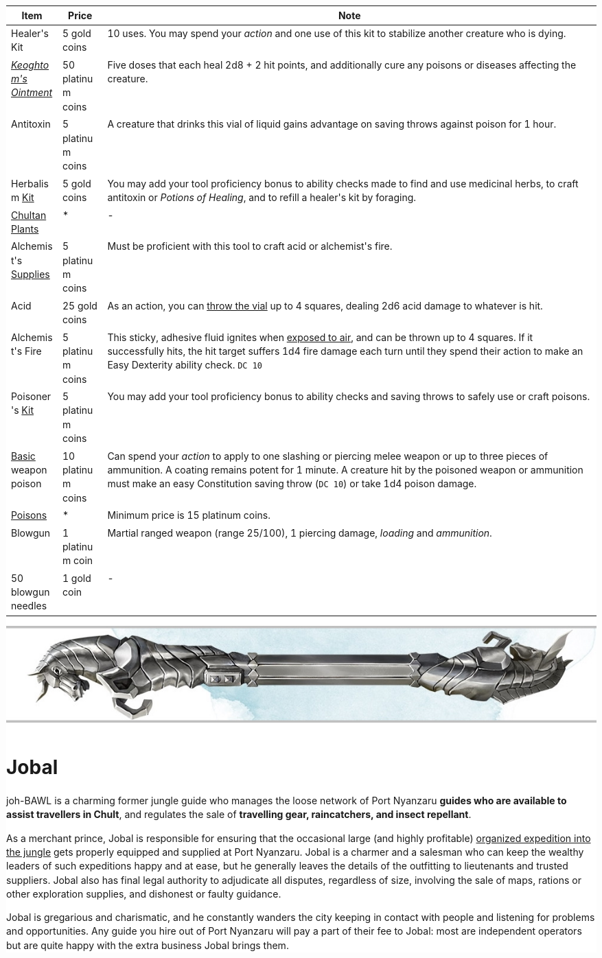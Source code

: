 |Item|Price|Note|
|-|-|-|
|Healer's Kit|5 gold coins|10 uses. You may spend your _action_ and one use of this kit to stabilize another creature who is dying.|
|[_Keoghtom's Ointment_](https://5thsrd.org/gamemaster_rules/magic_items/restorative_ointment/)|50 platinum coins|Five doses that each heal 2d8 + 2 hit points, and additionally cure any poisons or diseases affecting the creature.|
|Antitoxin|5 platinum coins|A creature that drinks this vial of liquid gains advantage on saving throws against poison for 1 hour.|
|Herbalism [Kit](https://5thsrd.org/adventuring/equipment/tools/)|5 gold coins|You may add your tool proficiency bonus to ability checks made to find and use medicinal herbs, to craft antitoxin or _Potions of Healing_, and to refill a healer's kit by foraging.|
|[Chultan Plants](chultan_plants.md#top)|*|-|
|Alchemist's [Supplies](https://5thsrd.org/adventuring/equipment/tools/)|5 platinum coins|Must be proficient with this tool to craft acid or alchemist's fire.|
|Acid|25 gold coins|As an action, you can [throw the vial](https://5thsrd.org/adventuring/equipment/adventuring_gear/) up to 4 squares, dealing 2d6 acid damage to whatever is hit.|
|Alchemist's Fire|5 platinum coins|This sticky, adhesive fluid ignites when [exposed to air](https://5thsrd.org/adventuring/equipment/adventuring_gear/), and can be thrown up to 4 squares. If it successfully hits, the hit target suffers 1d4 fire damage each turn until they spend their action to make an Easy Dexterity ability check. `DC 10`|
|Poisoner's [Kit](https://5thsrd.org/adventuring/equipment/tools/)|5 platinum coins|You may add your tool proficiency bonus to ability checks and saving throws to safely use or craft poisons.|
|[Basic](https://5thsrd.org/adventuring/equipment/tools/) weapon poison|10 platinum coins|Can spend your _action_ to apply to one slashing or piercing melee weapon or up to three pieces of ammunition. A coating remains potent for 1 minute. A creature hit by the poisoned weapon or ammunition must make an easy Constitution saving throw (`DC 10`) or take 1d4 poison damage.|
|[Poisons](poisons.md#top)|*|Minimum price is 15 platinum coins.|
|Blowgun|1 platinum coin|Martial ranged weapon (range 25/100), 1 piercing damage, _loading_ and _ammunition_.|
|50 blowgun needles|1 gold coin|-|

![immovable rod](/images/immovable-rod.jpg)

# Jobal

joh-BAWL is a charming former jungle guide who manages the loose network of Port Nyanzaru **guides who are available to assist travellers in Chult**, and regulates the sale of **travelling gear, raincatchers, and insect repellant**.

As a merchant prince, Jobal is responsible for ensuring that the occasional large (and highly profitable) [organized expedition into the jungle](dramatis_personae.md#the-order-of-the-gauntlet) gets properly equipped and supplied at Port Nyanzaru. Jobal is a charmer and a salesman who can keep the wealthy leaders of such expeditions happy and at ease, but he generally leaves the details of the outfitting to lieutenants and trusted suppliers. Jobal also has final legal authority to adjudicate all disputes, regardless of size, involving the sale of maps, rations or other exploration supplies, and dishonest or faulty guidance.

Jobal is gregarious and charismatic, and he constantly wanders the city keeping in contact with people and listening for problems and opportunities. Any guide you hire out of Port Nyanzaru will pay a part of their fee to Jobal: most are independent operators but are quite happy with the extra business Jobal brings them.
